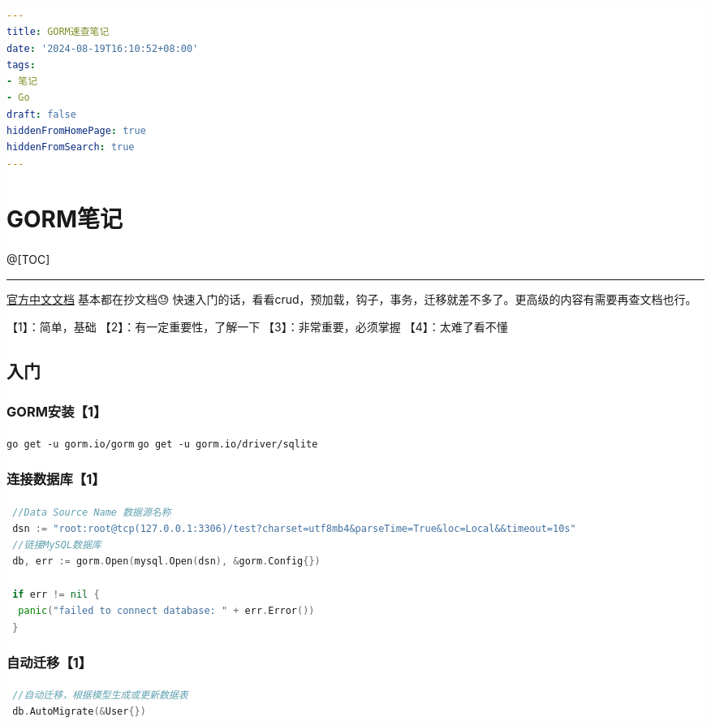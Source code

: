 ```yaml
---
title: GORM速查笔记
date: '2024-08-19T16:10:52+08:00'
tags:
- 笔记
- Go
draft: false
hiddenFromHomePage: true
hiddenFromSearch: true
---
```


# GORM笔记

@[TOC]

---

[官方中文文档](https://gorm.io/zh_CN/docs/)
基本都在抄文档😓
快速入门的话，看看crud，预加载，钩子，事务，迁移就差不多了。更高级的内容有需要再查文档也行。

【1】：简单，基础
【2】：有一定重要性，了解一下
【3】：非常重要，必须掌握
【4】：太难了看不懂

## 入门

### GORM安装【1】

`go get -u gorm.io/gorm`
`go get -u gorm.io/driver/sqlite`

### 连接数据库【1】

```go
 //Data Source Name 数据源名称
 dsn := "root:root@tcp(127.0.0.1:3306)/test?charset=utf8mb4&parseTime=True&loc=Local&&timeout=10s"
 //链接MySQL数据库
 db, err := gorm.Open(mysql.Open(dsn), &gorm.Config{})

 if err != nil {
  panic("failed to connect database: " + err.Error())
 }
```

### 自动迁移【1】

```go
 //自动迁移，根据模型生成或更新数据表
 db.AutoMigrate(&User{})
```
